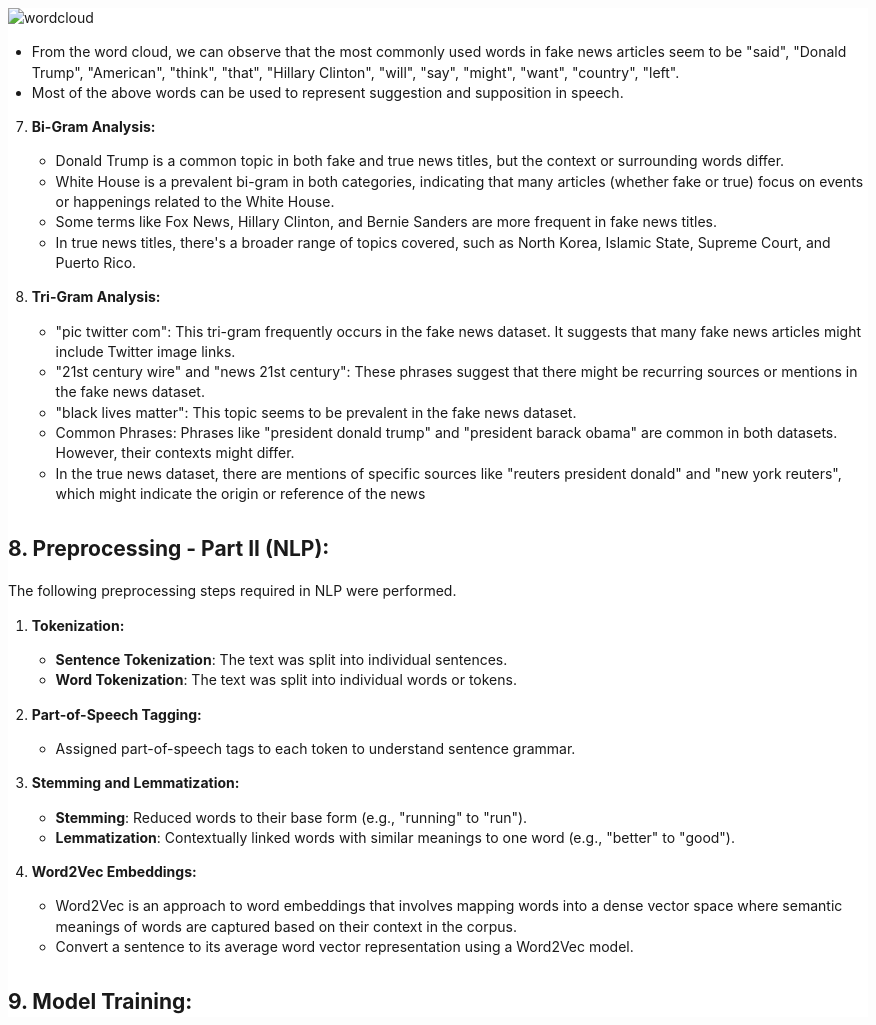    ![wordcloud](https://github.com/DATA-606-2023-FALL-TUESDAY/KARAD_RUTUJA/assets/144069633/6087bf2b-853f-4b53-b966-38504d5a1dc7)

   - From the word cloud, we can observe that the most commonly used words in fake news articles seem to be "said", "Donald Trump", "American", "think", "that", "Hillary Clinton", "will", "say", "might", "want", "country", "left".
   - Most of the above words can be used to represent suggestion and supposition in speech.
  
7. **Bi-Gram Analysis:**
   
   - Donald Trump is a common topic in both fake and true news titles, but the context or surrounding words differ.
   - White House is a prevalent bi-gram in both categories, indicating that many articles (whether fake or true) focus on events or happenings related to the White House.
   - Some terms like Fox News, Hillary Clinton, and Bernie Sanders are more frequent in fake news titles.
   - In true news titles, there's a broader range of topics covered, such as North Korea, Islamic State, Supreme Court, and Puerto Rico.

8. **Tri-Gram Analysis:**

   - "pic twitter com": This tri-gram frequently occurs in the fake news dataset. It suggests that many fake news articles might include Twitter image links.
   - "21st century wire" and "news 21st century": These phrases suggest that there might be recurring sources or mentions in the fake news dataset.
   - "black lives matter": This topic seems to be prevalent in the fake news dataset.
   - Common Phrases: Phrases like "president donald trump" and "president barack obama" are common in both datasets. However, their contexts might differ.
   - In the true news dataset, there are mentions of specific sources like "reuters president donald" and "new york reuters", which might indicate the origin or reference of the news

## 8. Preprocessing - Part II (NLP):

The following preprocessing steps required in NLP were performed.

1. **Tokenization:**

   - **Sentence Tokenization**: The text was split into individual sentences.
   - **Word Tokenization**: The text was split into individual words or tokens.

2. **Part-of-Speech Tagging:**

   - Assigned part-of-speech tags to each token to understand sentence grammar.

3. **Stemming and Lemmatization:**

   - **Stemming**: Reduced words to their base form (e.g., "running" to "run").
   - **Lemmatization**: Contextually linked words with similar meanings to one word (e.g., "better" to "good").

4. **Word2Vec Embeddings:**
   - Word2Vec is an approach to word embeddings that involves mapping words into a dense vector space where semantic meanings of words are captured based on their context in the corpus.
   - Convert a sentence to its average word vector representation using a Word2Vec model.

## 9. Model Training:
